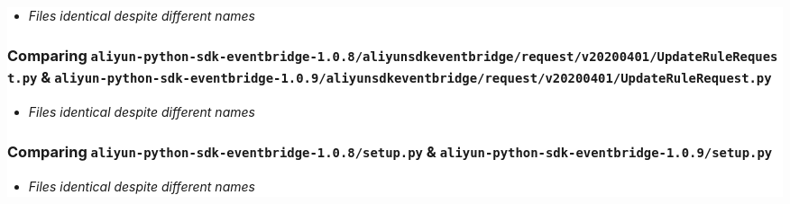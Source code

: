  * *Files identical despite different names*

### Comparing `aliyun-python-sdk-eventbridge-1.0.8/aliyunsdkeventbridge/request/v20200401/UpdateRuleRequest.py` & `aliyun-python-sdk-eventbridge-1.0.9/aliyunsdkeventbridge/request/v20200401/UpdateRuleRequest.py`

 * *Files identical despite different names*

### Comparing `aliyun-python-sdk-eventbridge-1.0.8/setup.py` & `aliyun-python-sdk-eventbridge-1.0.9/setup.py`

 * *Files identical despite different names*


